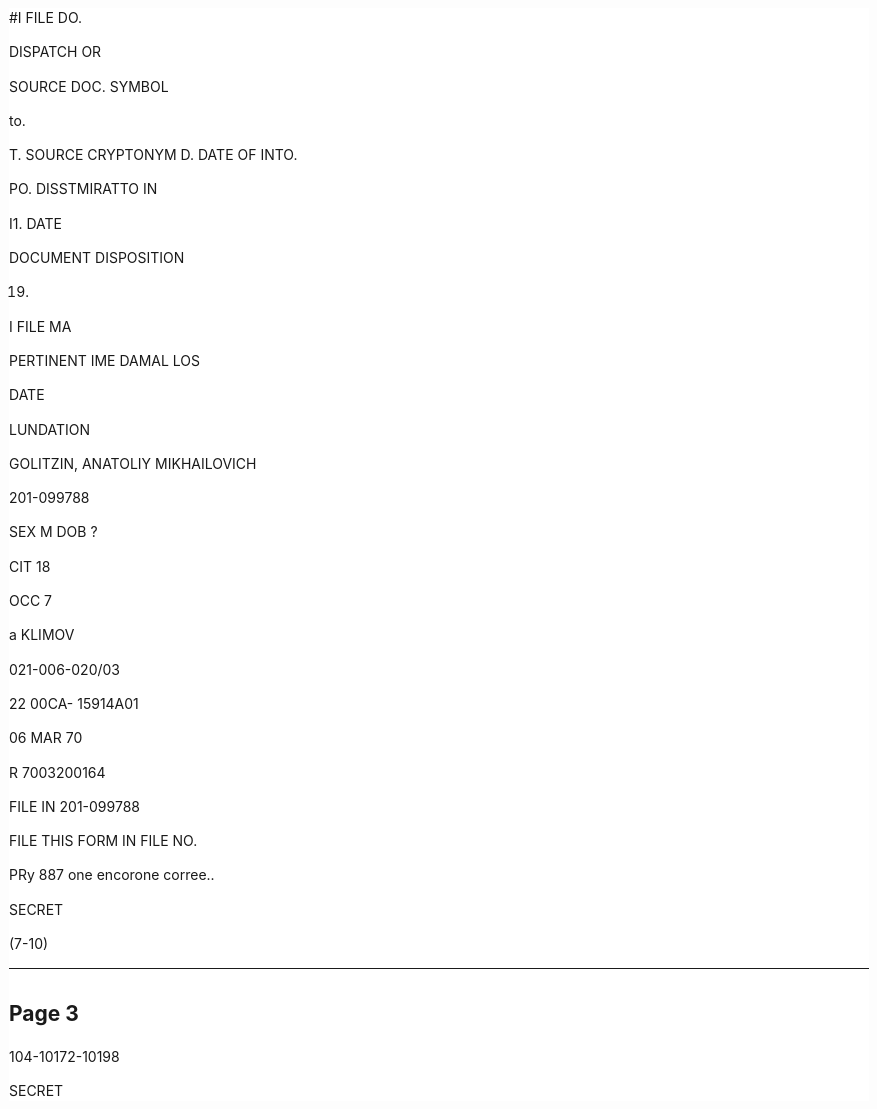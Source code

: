 #I FILE DO.

DISPATCH OR

SOURCE DOC. SYMBOL

to.

T. SOURCE CRYPTONYM D. DATE OF INTO.

PO. DISSTMIRATTO IN

I1. DATE

DOCUMENT DISPOSITION

19.

I FILE MA

PERTINENT IME DAMAL LOS

DATE

LUNDATION

GOLITZIN, ANATOLIY MIKHAILOVICH

201-099788

SEX M DOB ?

CIT 18

OCC 7

a KLIMOV

021-006-020/03

22 00CA- 15914A01

06 MAR 70

R 7003200164

FILE IN 201-099788

FILE THIS FORM IN FILE NO.

PRy 887 one encorone corree..

SECRET

(7-10)

---

## Page 3

104-10172-10198

SECRET
